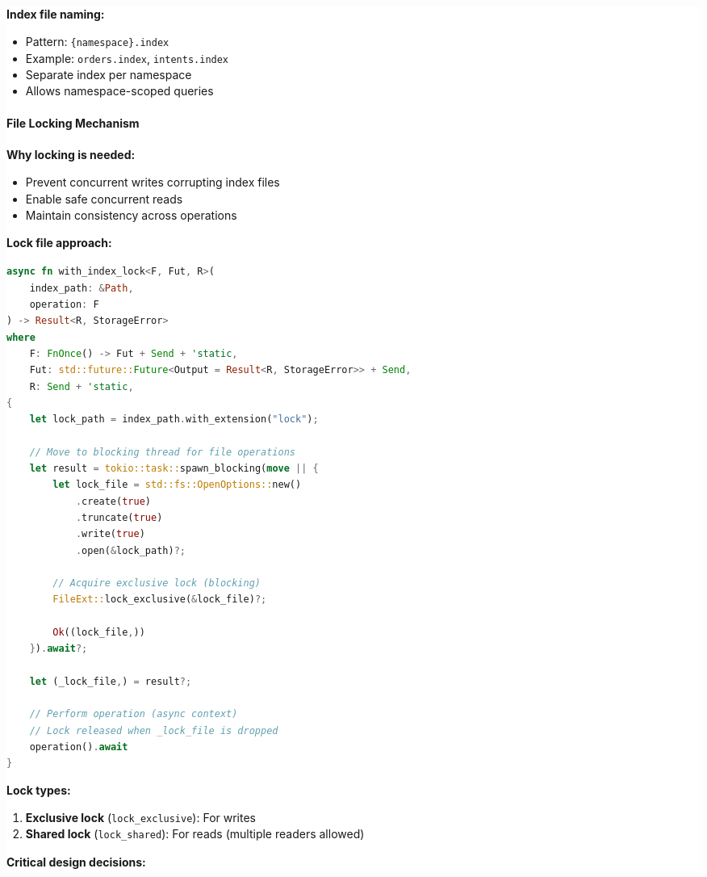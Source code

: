 **Index file naming:**
- Pattern: `{namespace}.index`
- Example: `orders.index`, `intents.index`
- Separate index per namespace
- Allows namespace-scoped queries

#### File Locking Mechanism

**Why locking is needed:**
- Prevent concurrent writes corrupting index files
- Enable safe concurrent reads
- Maintain consistency across operations

**Lock file approach:**
```rust
async fn with_index_lock<F, Fut, R>(
    index_path: &Path, 
    operation: F
) -> Result<R, StorageError>
where
    F: FnOnce() -> Fut + Send + 'static,
    Fut: std::future::Future<Output = Result<R, StorageError>> + Send,
    R: Send + 'static,
{
    let lock_path = index_path.with_extension("lock");
    
    // Move to blocking thread for file operations
    let result = tokio::task::spawn_blocking(move || {
        let lock_file = std::fs::OpenOptions::new()
            .create(true)
            .truncate(true)
            .write(true)
            .open(&lock_path)?;
        
        // Acquire exclusive lock (blocking)
        FileExt::lock_exclusive(&lock_file)?;
        
        Ok((lock_file,))
    }).await?;
    
    let (_lock_file,) = result?;
    
    // Perform operation (async context)
    // Lock released when _lock_file is dropped
    operation().await
}
```

**Lock types:**
1. **Exclusive lock** (`lock_exclusive`): For writes
2. **Shared lock** (`lock_shared`): For reads (multiple readers allowed)

**Critical design decisions:**
